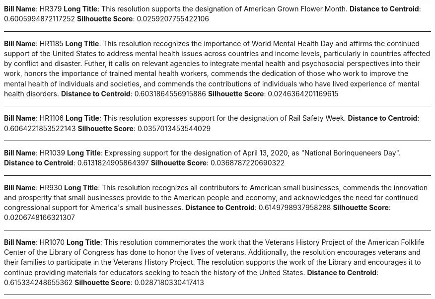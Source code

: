
**Bill Name**: HR379
**Long Title**: This resolution supports the designation of American Grown Flower Month.
**Distance to Centroid**: 0.6005994872117252
**Silhouette Score**: 0.0259207755422106

---

**Bill Name**: HR1185
**Long Title**: This resolution recognizes the importance of World Mental Health Day and affirms the continued support of the United States to address mental health issues across countries and income levels, particularly in countries affected by conflict and disaster. Futher, it calls on relevant agencies to integrate mental health and psychosocial perspectives into their work, honors the importance of trained mental health workers, commends the dedication of those who work to improve the mental health of individuals and societies, and commends the contributions of individuals who have lived experience of mental health disorders.
**Distance to Centroid**: 0.6031864556915886
**Silhouette Score**: 0.0246364201169615

---

**Bill Name**: HR1106
**Long Title**: This resolution expresses support for the designation of Rail Safety Week.
**Distance to Centroid**: 0.6064221853522143
**Silhouette Score**: 0.0357013453544029

---

**Bill Name**: HR1039
**Long Title**: Expressing support for the designation of April 13, 2020, as "National Borinqueneers Day".
**Distance to Centroid**: 0.6131824905864397
**Silhouette Score**: 0.0368787220690322

---

**Bill Name**: HR930
**Long Title**: This resolution recognizes all contributors to American small businesses, commends the innovation and prosperity that small businesses provide to the American people and economy, and acknowledges the need for continued congressional support for America's small businesses.
**Distance to Centroid**: 0.6149798937958288
**Silhouette Score**: 0.0206748166321307

---

**Bill Name**: HR1070
**Long Title**: This resolution commemorates the work that the Veterans History Project of the American Folklife Center of the Library of Congress has done to honor the lives of veterans. Additionally, the resolution encourages veterans and their families to participate in the Veterans History Project. The resolution supports the work of the Library and encourages it to continue providing materials for educators seeking to teach the history of the United States.
**Distance to Centroid**: 0.615334248655362
**Silhouette Score**: 0.0287180330417413

---
